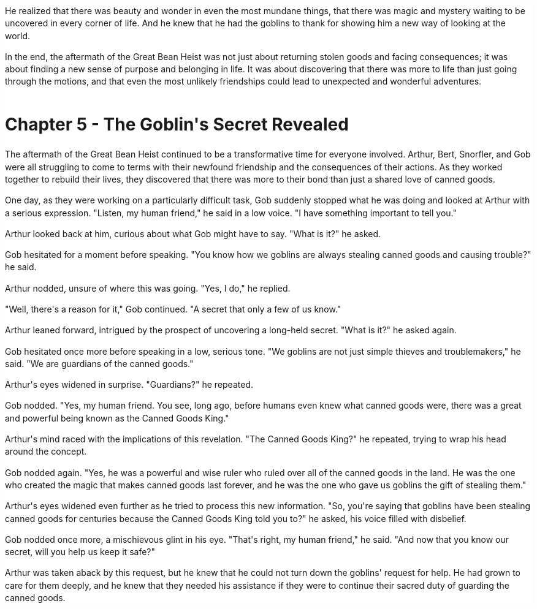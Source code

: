 He realized that there was beauty and wonder in even the most mundane things, that there was magic and mystery waiting to be uncovered in every corner of life. And he knew that he had the goblins to thank for showing him a new way of looking at the world.

In the end, the aftermath of the Great Bean Heist was not just about returning stolen goods and facing consequences; it was about finding a new sense of purpose and belonging in life. It was about discovering that there was more to life than just going through the motions, and that even the most unlikely friendships could lead to unexpected and wonderful adventures.


# Chapter 5 - The Goblin's Secret Revealed

The aftermath of the Great Bean Heist continued to be a transformative time for everyone involved. Arthur, Bert, Snorfler, and Gob were all struggling to come to terms with their newfound friendship and the consequences of their actions. As they worked together to rebuild their lives, they discovered that there was more to their bond than just a shared love of canned goods.

One day, as they were working on a particularly difficult task, Gob suddenly stopped what he was doing and looked at Arthur with a serious expression. "Listen, my human friend," he said in a low voice. "I have something important to tell you."

Arthur looked back at him, curious about what Gob might have to say. "What is it?" he asked.

Gob hesitated for a moment before speaking. "You know how we goblins are always stealing canned goods and causing trouble?" he said.

Arthur nodded, unsure of where this was going. "Yes, I do," he replied.

"Well, there's a reason for it," Gob continued. "A secret that only a few of us know."

Arthur leaned forward, intrigued by the prospect of uncovering a long-held secret. "What is it?" he asked again.

Gob hesitated once more before speaking in a low, serious tone. "We goblins are not just simple thieves and troublemakers," he said. "We are guardians of the canned goods."

Arthur's eyes widened in surprise. "Guardians?" he repeated.

Gob nodded. "Yes, my human friend. You see, long ago, before humans even knew what canned goods were, there was a great and powerful being known as the Canned Goods King."

Arthur's mind raced with the implications of this revelation. "The Canned Goods King?" he repeated, trying to wrap his head around the concept.

Gob nodded again. "Yes, he was a powerful and wise ruler who ruled over all of the canned goods in the land. He was the one who created the magic that makes canned goods last forever, and he was the one who gave us goblins the gift of stealing them."

Arthur's eyes widened even further as he tried to process this new information. "So, you're saying that goblins have been stealing canned goods for centuries because the Canned Goods King told you to?" he asked, his voice filled with disbelief.

Gob nodded once more, a mischievous glint in his eye. "That's right, my human friend," he said. "And now that you know our secret, will you help us keep it safe?"

Arthur was taken aback by this request, but he knew that he could not turn down the goblins' request for help. He had grown to care for them deeply, and he knew that they needed his assistance if they were to continue their sacred duty of guarding the canned goods.
